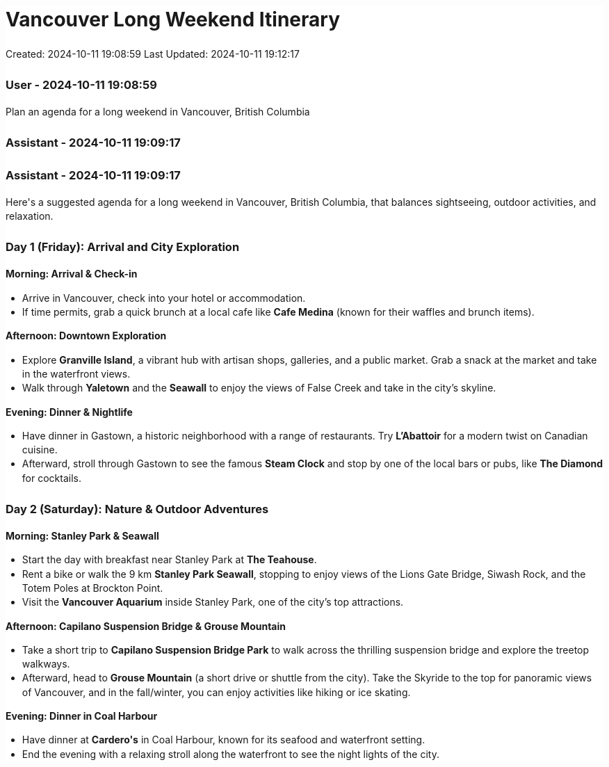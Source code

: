 # Vancouver Long Weekend Itinerary

Created: 2024-10-11 19:08:59
Last Updated: 2024-10-11 19:12:17

### User - 2024-10-11 19:08:59

Plan an agenda for a long weekend in Vancouver, British Columbia

### Assistant - 2024-10-11 19:09:17



### Assistant - 2024-10-11 19:09:17

Here's a suggested agenda for a long weekend in Vancouver, British Columbia, that balances sightseeing, outdoor activities, and relaxation.

### **Day 1 (Friday): Arrival and City Exploration**
**Morning: Arrival & Check-in**
- Arrive in Vancouver, check into your hotel or accommodation. 
- If time permits, grab a quick brunch at a local cafe like **Cafe Medina** (known for their waffles and brunch items).

**Afternoon: Downtown Exploration**
- Explore **Granville Island**, a vibrant hub with artisan shops, galleries, and a public market. Grab a snack at the market and take in the waterfront views.
- Walk through **Yaletown** and the **Seawall** to enjoy the views of False Creek and take in the city’s skyline.

**Evening: Dinner & Nightlife**
- Have dinner in Gastown, a historic neighborhood with a range of restaurants. Try **L’Abattoir** for a modern twist on Canadian cuisine.
- Afterward, stroll through Gastown to see the famous **Steam Clock** and stop by one of the local bars or pubs, like **The Diamond** for cocktails.

### **Day 2 (Saturday): Nature & Outdoor Adventures**
**Morning: Stanley Park & Seawall**
- Start the day with breakfast near Stanley Park at **The Teahouse**.
- Rent a bike or walk the 9 km **Stanley Park Seawall**, stopping to enjoy views of the Lions Gate Bridge, Siwash Rock, and the Totem Poles at Brockton Point.
- Visit the **Vancouver Aquarium** inside Stanley Park, one of the city’s top attractions.

**Afternoon: Capilano Suspension Bridge & Grouse Mountain**
- Take a short trip to **Capilano Suspension Bridge Park** to walk across the thrilling suspension bridge and explore the treetop walkways.
- Afterward, head to **Grouse Mountain** (a short drive or shuttle from the city). Take the Skyride to the top for panoramic views of Vancouver, and in the fall/winter, you can enjoy activities like hiking or ice skating.
  
**Evening: Dinner in Coal Harbour**
- Have dinner at **Cardero's** in Coal Harbour, known for its seafood and waterfront setting. 
- End the evening with a relaxing stroll along the waterfront to see the night lights of the city.
